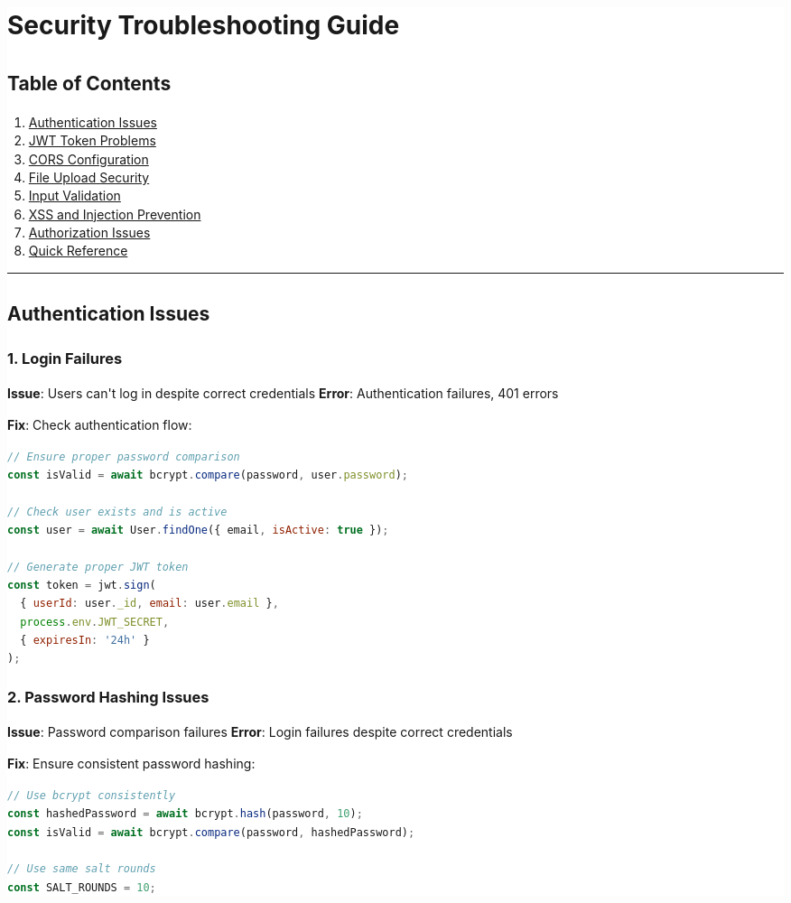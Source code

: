# Security Troubleshooting Guide

## Table of Contents
1. [Authentication Issues](#authentication-issues)
2. [JWT Token Problems](#jwt-token-problems)
3. [CORS Configuration](#cors-configuration)
4. [File Upload Security](#file-upload-security)
5. [Input Validation](#input-validation)
6. [XSS and Injection Prevention](#xss-and-injection-prevention)
7. [Authorization Issues](#authorization-issues)
8. [Quick Reference](#quick-reference)

---

## Authentication Issues

### 1. Login Failures
**Issue**: Users can't log in despite correct credentials
**Error**: Authentication failures, 401 errors

**Fix**: Check authentication flow:
```javascript
// Ensure proper password comparison
const isValid = await bcrypt.compare(password, user.password);

// Check user exists and is active
const user = await User.findOne({ email, isActive: true });

// Generate proper JWT token
const token = jwt.sign(
  { userId: user._id, email: user.email },
  process.env.JWT_SECRET,
  { expiresIn: '24h' }
);
```

### 2. Password Hashing Issues
**Issue**: Password comparison failures
**Error**: Login failures despite correct credentials

**Fix**: Ensure consistent password hashing:
```javascript
// Use bcrypt consistently
const hashedPassword = await bcrypt.hash(password, 10);
const isValid = await bcrypt.compare(password, hashedPassword);

// Use same salt rounds
const SALT_ROUNDS = 10;
```
